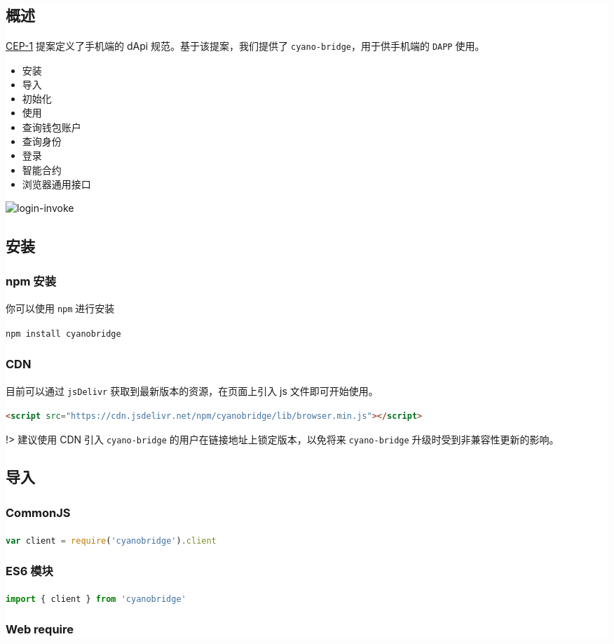 
## 概述
[CEP-1](https://github.com/ontio-cyano/CEPs/blob/master/CEPS/CEP1.mediawiki) 提案定义了手机端的 dApi 规范。基于该提案，我们提供了 `cyano-bridge`，用于供手机端的 ```DAPP``` 使用。

- 安装
- 导入
- 初始化
- 使用
 - 查询钱包账户
 - 查询身份
 - 登录
 - 智能合约
 - 浏览器通用接口

![login-invoke](https://raw.githubusercontent.com/ontio/documentation/master/dev-website-docs/assets/integration/Cyano-Bridge.png)

## 安装

### npm 安装

你可以使用 `npm` 进行安装

```shell
npm install cyanobridge
```

### CDN

目前可以通过 `jsDelivr` 获取到最新版本的资源，在页面上引入 js 文件即可开始使用。

```html
<script src="https://cdn.jsdelivr.net/npm/cyanobridge/lib/browser.min.js"></script>
```

!> 建议使用 CDN 引入 `cyano-bridge` 的用户在链接地址上锁定版本，以免将来 `cyano-bridge` 升级时受到非兼容性更新的影响。

## 导入

### CommonJS

```javascript
var client = require('cyanobridge').client
```

### ES6 模块

```javascript
import { client } from 'cyanobridge'
```

### Web require
